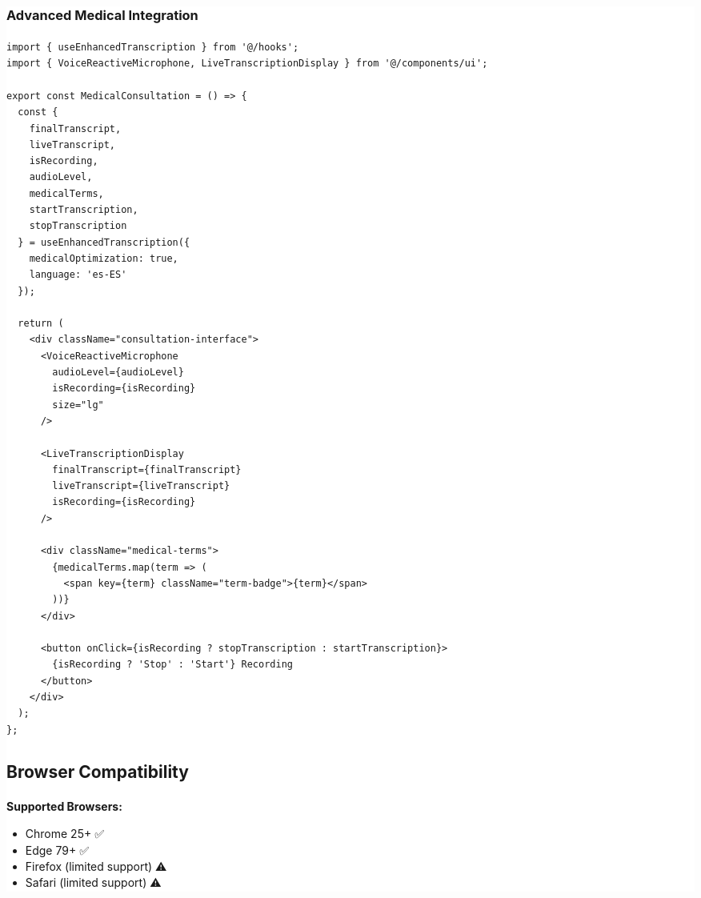 ### Advanced Medical Integration
```tsx
import { useEnhancedTranscription } from '@/hooks';
import { VoiceReactiveMicrophone, LiveTranscriptionDisplay } from '@/components/ui';

export const MedicalConsultation = () => {
  const {
    finalTranscript,
    liveTranscript,
    isRecording,
    audioLevel,
    medicalTerms,
    startTranscription,
    stopTranscription
  } = useEnhancedTranscription({
    medicalOptimization: true,
    language: 'es-ES'
  });

  return (
    <div className="consultation-interface">
      <VoiceReactiveMicrophone 
        audioLevel={audioLevel}
        isRecording={isRecording}
        size="lg"
      />
      
      <LiveTranscriptionDisplay 
        finalTranscript={finalTranscript}
        liveTranscript={liveTranscript}
        isRecording={isRecording}
      />
      
      <div className="medical-terms">
        {medicalTerms.map(term => (
          <span key={term} className="term-badge">{term}</span>
        ))}
      </div>
      
      <button onClick={isRecording ? stopTranscription : startTranscription}>
        {isRecording ? 'Stop' : 'Start'} Recording
      </button>
    </div>
  );
};
```

## Browser Compatibility

**Supported Browsers:**
- Chrome 25+ ✅
- Edge 79+ ✅
- Firefox (limited support) ⚠️
- Safari (limited support) ⚠️
